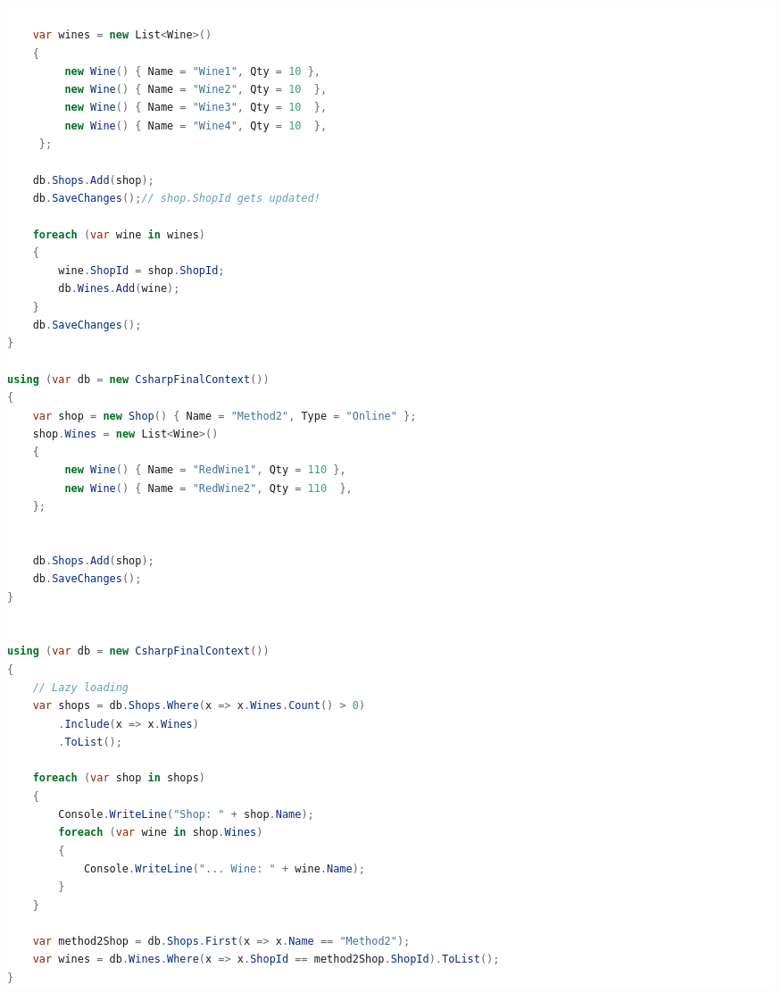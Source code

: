 ```csharp

    var wines = new List<Wine>()
    {
         new Wine() { Name = "Wine1", Qty = 10 },
         new Wine() { Name = "Wine2", Qty = 10  },
         new Wine() { Name = "Wine3", Qty = 10  },
         new Wine() { Name = "Wine4", Qty = 10  },
     };

    db.Shops.Add(shop);
    db.SaveChanges();// shop.ShopId gets updated!

    foreach (var wine in wines)
    {
        wine.ShopId = shop.ShopId;
        db.Wines.Add(wine);
    }
    db.SaveChanges();
}

using (var db = new CsharpFinalContext())
{
    var shop = new Shop() { Name = "Method2", Type = "Online" };
    shop.Wines = new List<Wine>()
    {
         new Wine() { Name = "RedWine1", Qty = 110 },
         new Wine() { Name = "RedWine2", Qty = 110  },
    };


    db.Shops.Add(shop);
    db.SaveChanges();
}


using (var db = new CsharpFinalContext())
{
    // Lazy loading
    var shops = db.Shops.Where(x => x.Wines.Count() > 0)
        .Include(x => x.Wines)
        .ToList();

    foreach (var shop in shops)
    {
        Console.WriteLine("Shop: " + shop.Name);
        foreach (var wine in shop.Wines)
        {
            Console.WriteLine("... Wine: " + wine.Name);
        }
    }

    var method2Shop = db.Shops.First(x => x.Name == "Method2");
    var wines = db.Wines.Where(x => x.ShopId == method2Shop.ShopId).ToList();
}
```

